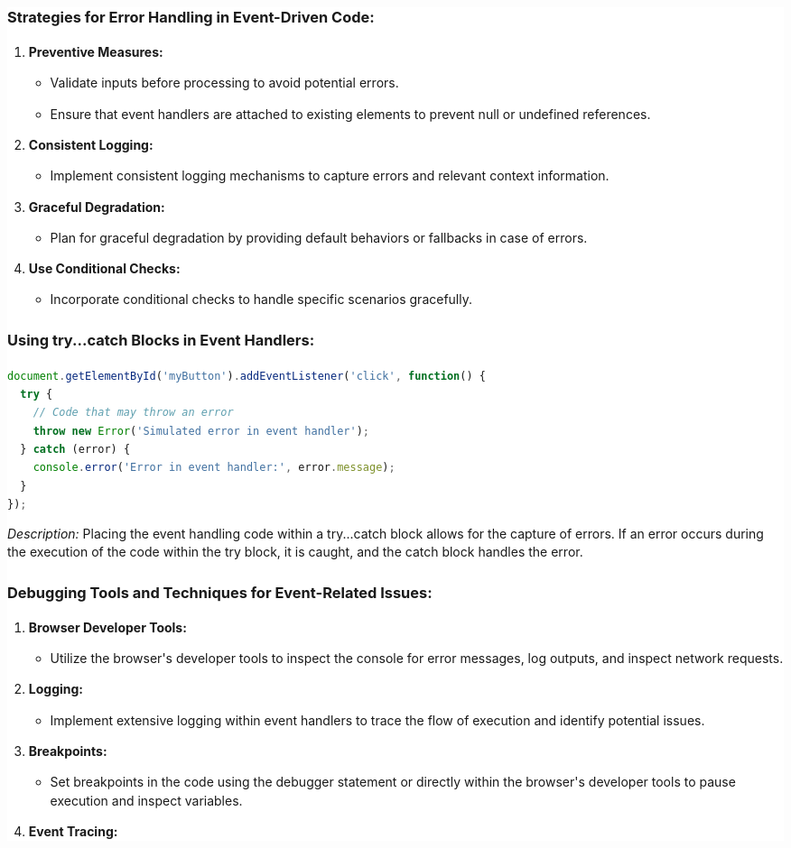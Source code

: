 ### **Strategies for Error Handling in Event-Driven Code:**

1. **Preventive Measures:**
    
    * Validate inputs before processing to avoid potential errors.
        
    * Ensure that event handlers are attached to existing elements to prevent null or undefined references.
        
2. **Consistent Logging:**
    
    * Implement consistent logging mechanisms to capture errors and relevant context information.
        
3. **Graceful Degradation:**
    
    * Plan for graceful degradation by providing default behaviors or fallbacks in case of errors.
        
4. **Use Conditional Checks:**
    
    * Incorporate conditional checks to handle specific scenarios gracefully.
        

### **Using try...catch Blocks in Event Handlers:**

```javascript
document.getElementById('myButton').addEventListener('click', function() {
  try {
    // Code that may throw an error
    throw new Error('Simulated error in event handler');
  } catch (error) {
    console.error('Error in event handler:', error.message);
  }
});
```

*Description:* Placing the event handling code within a try...catch block allows for the capture of errors. If an error occurs during the execution of the code within the try block, it is caught, and the catch block handles the error.

### **Debugging Tools and Techniques for Event-Related Issues:**

1. **Browser Developer Tools:**
    
    * Utilize the browser's developer tools to inspect the console for error messages, log outputs, and inspect network requests.
        
2. **Logging:**
    
    * Implement extensive logging within event handlers to trace the flow of execution and identify potential issues.
        
3. **Breakpoints:**
    
    * Set breakpoints in the code using the debugger statement or directly within the browser's developer tools to pause execution and inspect variables.
        
4. **Event Tracing:**
    